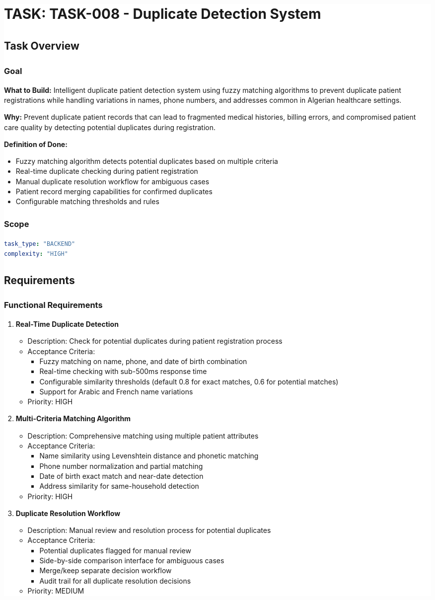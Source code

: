 # TASK: TASK-008 - Duplicate Detection System

## Task Overview

### Goal
**What to Build:** Intelligent duplicate patient detection system using fuzzy matching algorithms to prevent duplicate patient registrations while handling variations in names, phone numbers, and addresses common in Algerian healthcare settings.

**Why:** Prevent duplicate patient records that can lead to fragmented medical histories, billing errors, and compromised patient care quality by detecting potential duplicates during registration.

**Definition of Done:** 
- Fuzzy matching algorithm detects potential duplicates based on multiple criteria
- Real-time duplicate checking during patient registration
- Manual duplicate resolution workflow for ambiguous cases
- Patient record merging capabilities for confirmed duplicates
- Configurable matching thresholds and rules

### Scope
```yaml
task_type: "BACKEND"
complexity: "HIGH"
```

## Requirements

### Functional Requirements
1. **Real-Time Duplicate Detection**
   - Description: Check for potential duplicates during patient registration process
   - Acceptance Criteria: 
     - Fuzzy matching on name, phone, and date of birth combination
     - Real-time checking with sub-500ms response time
     - Configurable similarity thresholds (default 0.8 for exact matches, 0.6 for potential matches)
     - Support for Arabic and French name variations
   - Priority: HIGH

2. **Multi-Criteria Matching Algorithm**
   - Description: Comprehensive matching using multiple patient attributes
   - Acceptance Criteria:
     - Name similarity using Levenshtein distance and phonetic matching
     - Phone number normalization and partial matching
     - Date of birth exact match and near-date detection
     - Address similarity for same-household detection
   - Priority: HIGH

3. **Duplicate Resolution Workflow**
   - Description: Manual review and resolution process for potential duplicates
   - Acceptance Criteria:
     - Potential duplicates flagged for manual review
     - Side-by-side comparison interface for ambiguous cases
     - Merge/keep separate decision workflow
     - Audit trail for all duplicate resolution decisions
   - Priority: MEDIUM
